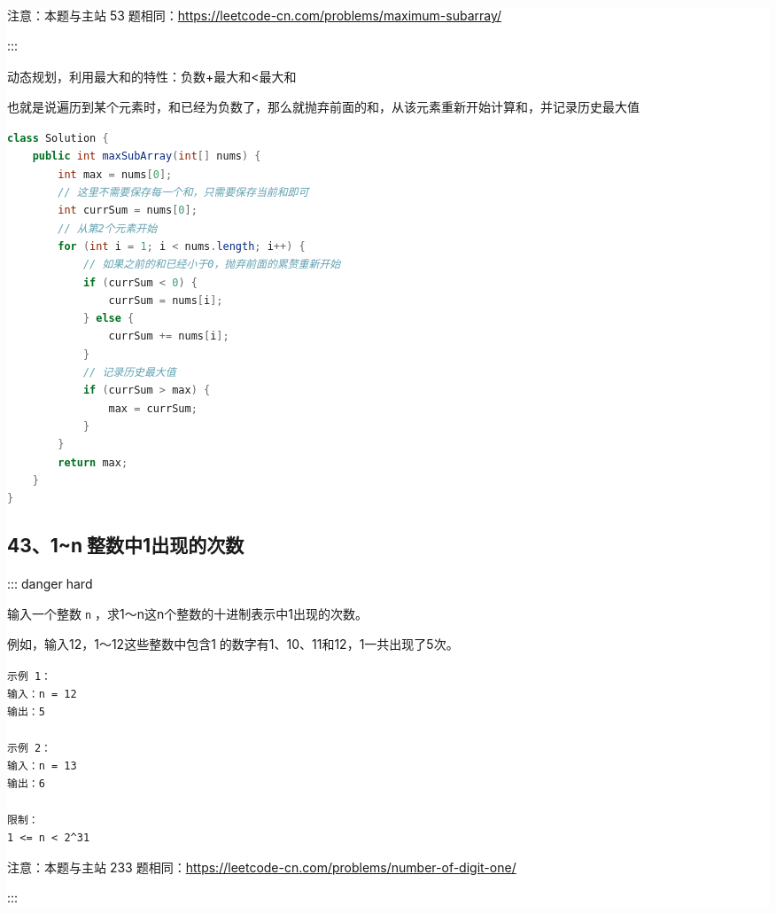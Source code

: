 注意：本题与主站 53 题相同：https://leetcode-cn.com/problems/maximum-subarray/

:::

动态规划，利用最大和的特性：负数+最大和<最大和

也就是说遍历到某个元素时，和已经为负数了，那么就抛弃前面的和，从该元素重新开始计算和，并记录历史最大值

```java
class Solution {
    public int maxSubArray(int[] nums) {
        int max = nums[0];
        // 这里不需要保存每一个和，只需要保存当前和即可
        int currSum = nums[0];
        // 从第2个元素开始
        for (int i = 1; i < nums.length; i++) {
            // 如果之前的和已经小于0，抛弃前面的累赘重新开始
            if (currSum < 0) {
                currSum = nums[i];
            } else {
                currSum += nums[i];
            }
            // 记录历史最大值
            if (currSum > max) {
                max = currSum;
            }
        }
        return max;
    }
}
```

## 43、1~n 整数中1出现的次数

::: danger hard

输入一个整数 `n` ，求1～n这n个整数的十进制表示中1出现的次数。

例如，输入12，1～12这些整数中包含1 的数字有1、10、11和12，1一共出现了5次。

```
示例 1：
输入：n = 12
输出：5

示例 2：
输入：n = 13
输出：6

限制：
1 <= n < 2^31
```

注意：本题与主站 233 题相同：https://leetcode-cn.com/problems/number-of-digit-one/

:::
